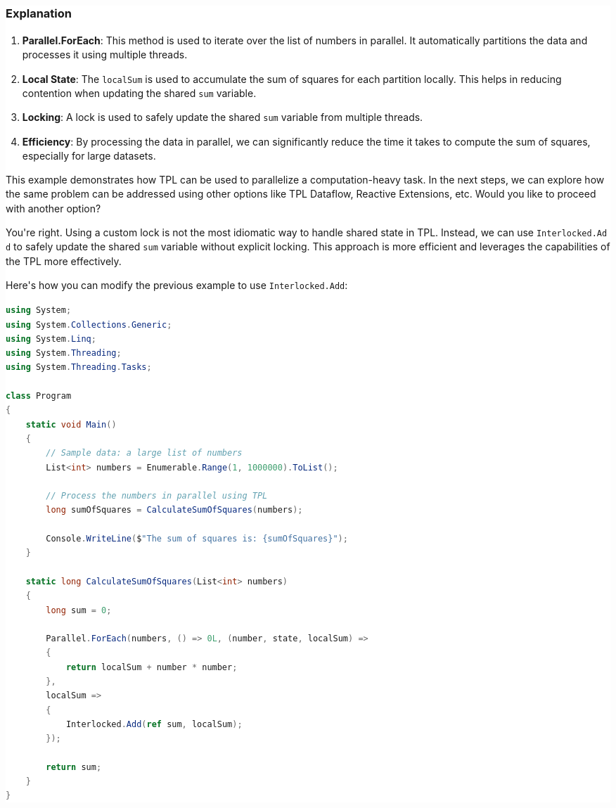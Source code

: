 ### Explanation

1. **Parallel.ForEach**: This method is used to iterate over the list of numbers in parallel. It automatically partitions the data and processes it using multiple threads.

2. **Local State**: The `localSum` is used to accumulate the sum of squares for each partition locally. This helps in reducing contention when updating the shared `sum` variable.

3. **Locking**: A lock is used to safely update the shared `sum` variable from multiple threads.

4. **Efficiency**: By processing the data in parallel, we can significantly reduce the time it takes to compute the sum of squares, especially for large datasets.

This example demonstrates how TPL can be used to parallelize a computation-heavy task. In the next steps, we can explore how the same problem can be addressed using other options like TPL Dataflow, Reactive Extensions, etc. Would you like to proceed with another option?

You're right. Using a custom lock is not the most idiomatic way to handle shared state in TPL. Instead, we can use `Interlocked.Add` to safely update the shared `sum` variable without explicit locking. This approach is more efficient and leverages the capabilities of the TPL more effectively.

Here's how you can modify the previous example to use `Interlocked.Add`:

```csharp
using System;
using System.Collections.Generic;
using System.Linq;
using System.Threading;
using System.Threading.Tasks;

class Program
{
    static void Main()
    {
        // Sample data: a large list of numbers
        List<int> numbers = Enumerable.Range(1, 1000000).ToList();

        // Process the numbers in parallel using TPL
        long sumOfSquares = CalculateSumOfSquares(numbers);

        Console.WriteLine($"The sum of squares is: {sumOfSquares}");
    }

    static long CalculateSumOfSquares(List<int> numbers)
    {
        long sum = 0;

        Parallel.ForEach(numbers, () => 0L, (number, state, localSum) =>
        {
            return localSum + number * number;
        },
        localSum =>
        {
            Interlocked.Add(ref sum, localSum);
        });

        return sum;
    }
}
```
